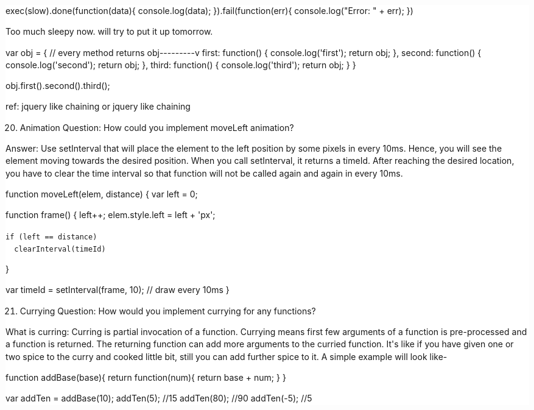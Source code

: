 exec(slow).done(function(data){
    console.log(data);
}).fail(function(err){
    console.log("Error: " + err);
})
        
Too much sleepy now. will try to put it up tomorrow.


var obj = {   // every method returns obj---------v
    first: function() { console.log('first');   return obj; },
    second: function() { console.log('second'); return obj; },
    third: function() { console.log('third');   return obj; }
}

obj.first().second().third();
        
ref: jquery like chaining or jquery like chaining

20. Animation
Question: How could you implement moveLeft animation?

Answer: Use setInterval that will place the element to the left position by some pixels in every 10ms. Hence, you will see the element moving towards the desired position. When you call setInterval, it returns a timeId. After reaching the desired location, you have to clear the time interval so that function will not be called again and again in every 10ms.


function moveLeft(elem, distance) {
  var left = 0;

  function frame() {
    left++;
    elem.style.left = left + 'px';

    if (left == distance)
      clearInterval(timeId)
  }

  var timeId = setInterval(frame, 10); // draw every 10ms
}
        
21. Currying
Question: How would you implement currying for any functions?

What is curring: Curring is partial invocation of a function. Currying means first few arguments of a function is pre-processed and a function is returned. The returning function can add more arguments to the curried function. It's like if you have given one or two spice to the curry and cooked little bit, still you can add further spice to it. A simple example will look like-


function addBase(base){
  return function(num){
    return base + num;
  }
}

var addTen = addBase(10);
addTen(5); //15
addTen(80); //90
addTen(-5); //5
        